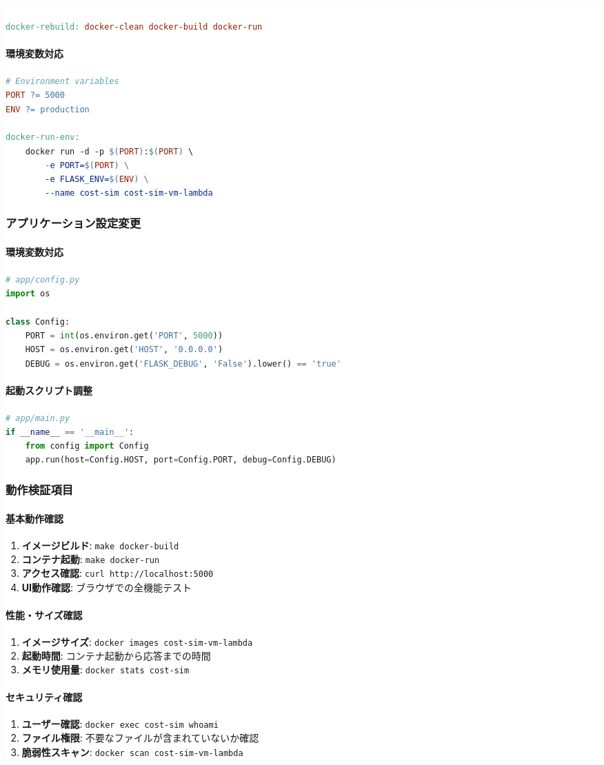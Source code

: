 ```makefile

docker-rebuild: docker-clean docker-build docker-run
```

#### 環境変数対応
```makefile
# Environment variables
PORT ?= 5000
ENV ?= production

docker-run-env:
	docker run -d -p $(PORT):$(PORT) \
		-e PORT=$(PORT) \
		-e FLASK_ENV=$(ENV) \
		--name cost-sim cost-sim-vm-lambda
```

### アプリケーション設定変更

#### 環境変数対応
```python
# app/config.py
import os

class Config:
    PORT = int(os.environ.get('PORT', 5000))
    HOST = os.environ.get('HOST', '0.0.0.0')
    DEBUG = os.environ.get('FLASK_DEBUG', 'False').lower() == 'true'
```

#### 起動スクリプト調整
```python
# app/main.py
if __name__ == '__main__':
    from config import Config
    app.run(host=Config.HOST, port=Config.PORT, debug=Config.DEBUG)
```

### 動作検証項目

#### 基本動作確認
1. **イメージビルド**: `make docker-build`
2. **コンテナ起動**: `make docker-run`
3. **アクセス確認**: `curl http://localhost:5000`
4. **UI動作確認**: ブラウザでの全機能テスト

#### 性能・サイズ確認
1. **イメージサイズ**: `docker images cost-sim-vm-lambda`
2. **起動時間**: コンテナ起動から応答までの時間
3. **メモリ使用量**: `docker stats cost-sim`

#### セキュリティ確認
1. **ユーザー確認**: `docker exec cost-sim whoami`
2. **ファイル権限**: 不要なファイルが含まれていないか確認
3. **脆弱性スキャン**: `docker scan cost-sim-vm-lambda`
